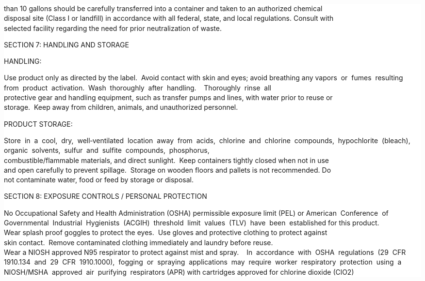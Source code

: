 than 10 gallons should be carefully transferred into a container and taken to an authorized chemical 
disposal site (Class I or landfill) in accordance with all federal, state, and local regulations. Consult with 
selected facility regarding the need for prior neutralization of waste. 
 
SECTION 7: HANDLING AND STORAGE 
 
HANDLING: 
 
Use product only as directed by the label.  Avoid contact with skin and eyes; avoid breathing any vapors 
or  fumes  resulting  from  product  activation.  Wash  thoroughly  after  handling.    Thoroughly  rinse  all 
protective gear and handling equipment, such as transfer pumps and lines, with water prior to reuse or 
storage.  Keep away from children, animals, and unauthorized personnel. 
 
PRODUCT STORAGE: 
 
Store  in  a  cool,  dry,  well‐ventilated  location  away  from  acids,  chlorine  and  chlorine  compounds, 
hypochlorite 
(bleach), 
organic 
solvents, 
sulfur 
and 
sulfite 
compounds, 
phosphorus, 
combustible/flammable materials, and direct sunlight.  Keep containers tightly closed when not in use 
and open carefully to prevent spillage.  Storage on wooden floors and pallets is not recommended. Do 
not contaminate water, food or feed by storage or disposal. 
 
SECTION 8:  EXPOSURE CONTROLS / PERSONAL PROTECTION 
 
No Occupational Safety and Health Administration (OSHA) permissible exposure limit (PEL) or American 
Conference  of  Governmental  Industrial  Hygienists  (ACGIH)  threshold  limit  values  (TLV)  have  been 
established for this product. 
 
Wear splash proof goggles to protect the eyes.  Use gloves and protective clothing to protect against 
skin contact.  Remove contaminated clothing immediately and laundry before reuse. 
 
Wear a NIOSH approved N95 respirator to protect against mist and spray. 
 
In  accordance  with  OSHA  regulations  (29  CFR  1910.134  and  29  CFR  1910.1000),  fogging  or  spraying 
applications  may  require  worker  respiratory  protection  using  a  NIOSH/MSHA  approved  air  purifying 
respirators (APR) with cartridges approved for chlorine dioxide (ClO2) 
 